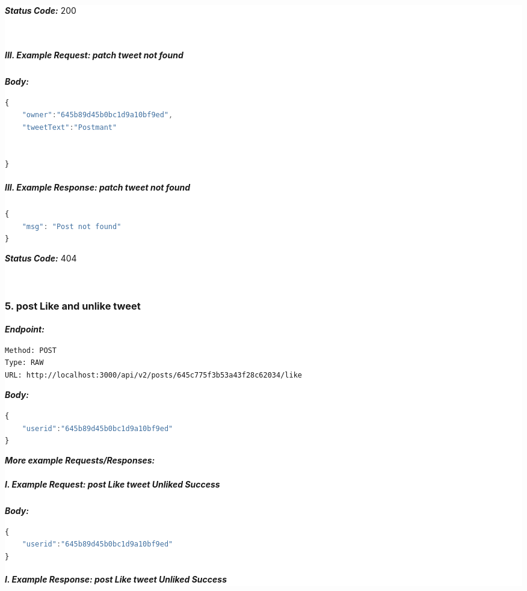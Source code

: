 **_Status Code:_** 200

<br>

##### III. Example Request: patch tweet not found

**_Body:_**

```js
{
    "owner":"645b89d45b0bc1d9a10bf9ed",
    "tweetText":"Postmant"


}
```

##### III. Example Response: patch tweet not found

```js
{
    "msg": "Post not found"
}
```

**_Status Code:_** 404

<br>

### 5. post Like and unlike tweet

**_Endpoint:_**

```bash
Method: POST
Type: RAW
URL: http://localhost:3000/api/v2/posts/645c775f3b53a43f28c62034/like
```

**_Body:_**

```js
{
    "userid":"645b89d45b0bc1d9a10bf9ed"
}
```

**_More example Requests/Responses:_**

##### I. Example Request: post Like tweet Unliked Success

**_Body:_**

```js
{
    "userid":"645b89d45b0bc1d9a10bf9ed"
}
```

##### I. Example Response: post Like tweet Unliked Success
